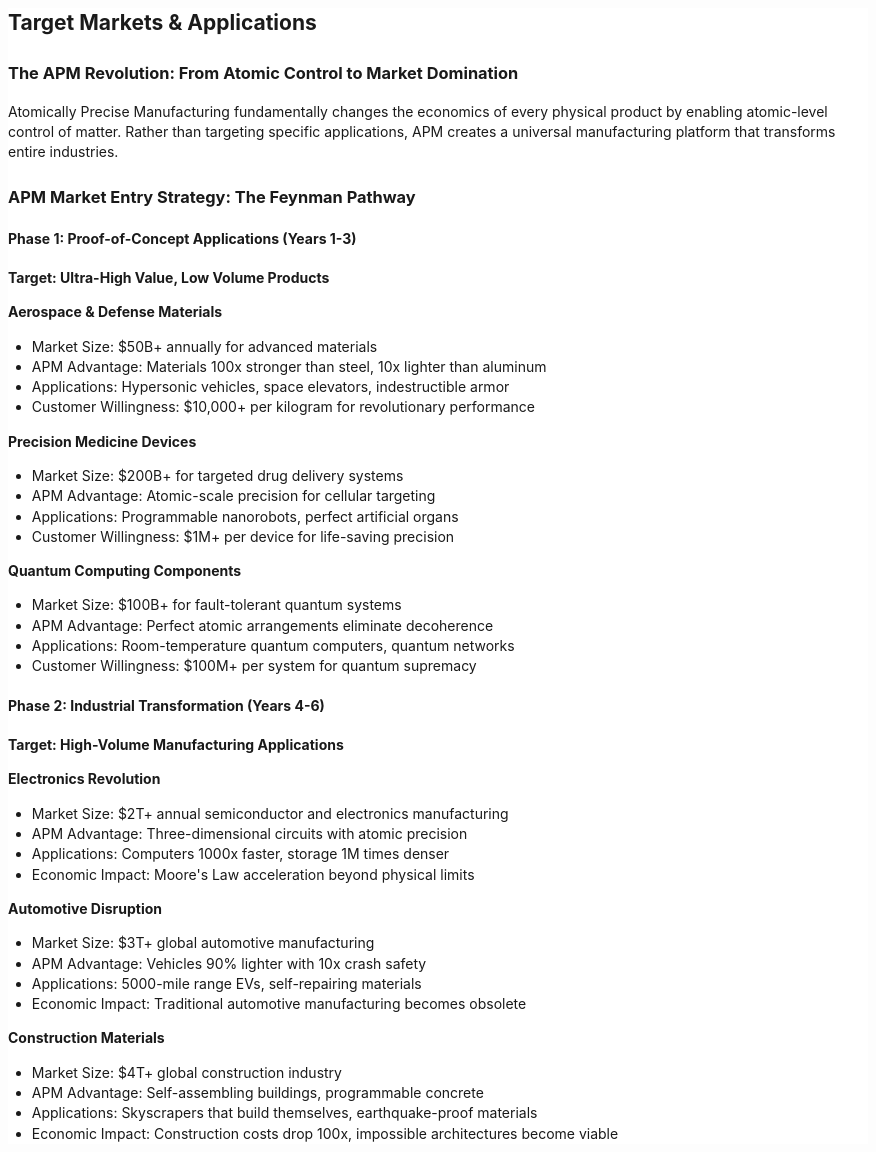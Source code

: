 ## Target Markets & Applications

### The APM Revolution: From Atomic Control to Market Domination

Atomically Precise Manufacturing fundamentally changes the economics of every physical product by enabling atomic-level control of matter. Rather than targeting specific applications, APM creates a universal manufacturing platform that transforms entire industries.

### APM Market Entry Strategy: The Feynman Pathway

#### **Phase 1: Proof-of-Concept Applications (Years 1-3)**
**Target: Ultra-High Value, Low Volume Products**

**Aerospace & Defense Materials**
- Market Size: $50B+ annually for advanced materials
- APM Advantage: Materials 100x stronger than steel, 10x lighter than aluminum
- Applications: Hypersonic vehicles, space elevators, indestructible armor
- Customer Willingness: $10,000+ per kilogram for revolutionary performance

**Precision Medicine Devices**
- Market Size: $200B+ for targeted drug delivery systems
- APM Advantage: Atomic-scale precision for cellular targeting
- Applications: Programmable nanorobots, perfect artificial organs
- Customer Willingness: $1M+ per device for life-saving precision

**Quantum Computing Components**
- Market Size: $100B+ for fault-tolerant quantum systems
- APM Advantage: Perfect atomic arrangements eliminate decoherence
- Applications: Room-temperature quantum computers, quantum networks
- Customer Willingness: $100M+ per system for quantum supremacy

#### **Phase 2: Industrial Transformation (Years 4-6)**
**Target: High-Volume Manufacturing Applications**

**Electronics Revolution**
- Market Size: $2T+ annual semiconductor and electronics manufacturing
- APM Advantage: Three-dimensional circuits with atomic precision
- Applications: Computers 1000x faster, storage 1M times denser
- Economic Impact: Moore's Law acceleration beyond physical limits

**Automotive Disruption**
- Market Size: $3T+ global automotive manufacturing
- APM Advantage: Vehicles 90% lighter with 10x crash safety
- Applications: 5000-mile range EVs, self-repairing materials
- Economic Impact: Traditional automotive manufacturing becomes obsolete

**Construction Materials**
- Market Size: $4T+ global construction industry
- APM Advantage: Self-assembling buildings, programmable concrete
- Applications: Skyscrapers that build themselves, earthquake-proof materials
- Economic Impact: Construction costs drop 100x, impossible architectures become viable
